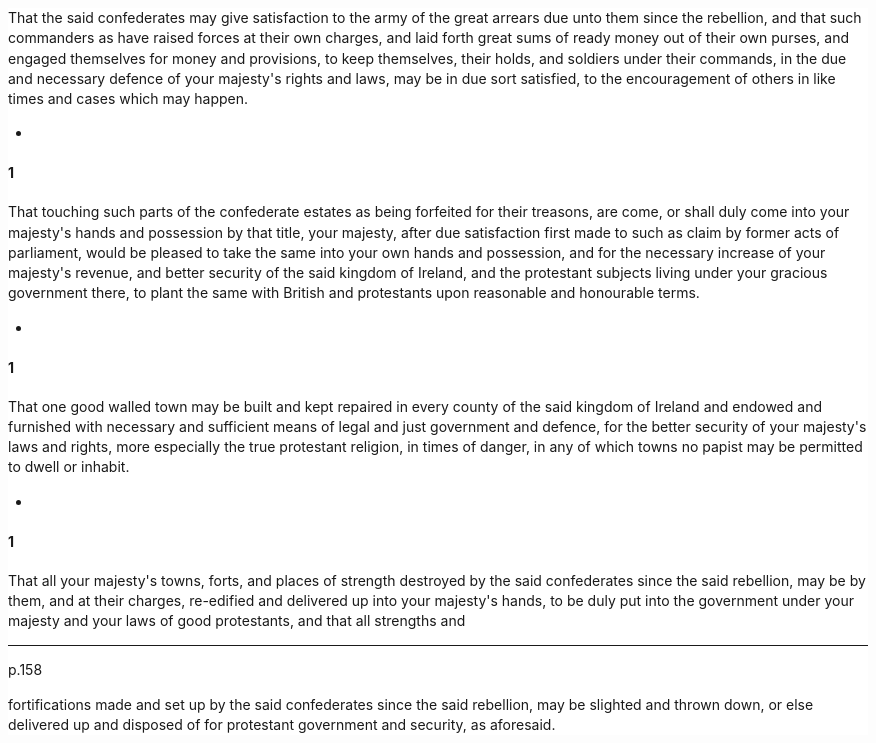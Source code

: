
That the said confederates may give satisfaction to the army of the great arrears due unto them since the rebellion, and that such commanders as have raised forces at their own charges, and laid forth great sums of ready money out of their own purses, and engaged themselves for money and provisions, to keep themselves, their holds, and soldiers under their commands, in the due and necessary defence of your majesty's rights and laws, may be in due sort satisfied, to the encouragement of others in like times and cases which may happen.


- 

#### 1


That touching such parts of the confederate estates as being forfeited for their treasons, are come, or shall duly come into your majesty's hands and possession by that title, your majesty, after due satisfaction first made to such as claim by former acts of parliament, would be pleased to take the same into your own hands and possession, and for the necessary increase of your majesty's revenue, and better security of the said kingdom of Ireland, and the protestant subjects living under your gracious government there, to plant the same with British and protestants upon reasonable and honourable terms.


- 

#### 1


That one good walled town may be built and kept repaired in every county of the said kingdom of Ireland and endowed and furnished with necessary and sufficient means of legal and just government and defence, for the better security of your majesty's laws and rights, more especially the true protestant religion, in times of danger, in any of which towns no papist may be permitted to dwell or inhabit.


- 

#### 1


That all your majesty's towns, forts, and places of strength destroyed by the said confederates since the said rebellion, may be by them, and at their charges, re-edified and delivered up into your majesty's hands, to be duly put into the government under your majesty and your laws of good protestants, and that all strengths and





---

p.158






fortifications made and set up by the said confederates since the said rebellion, may be slighted and thrown down, or else delivered up and disposed of for protestant government and security, as aforesaid.

